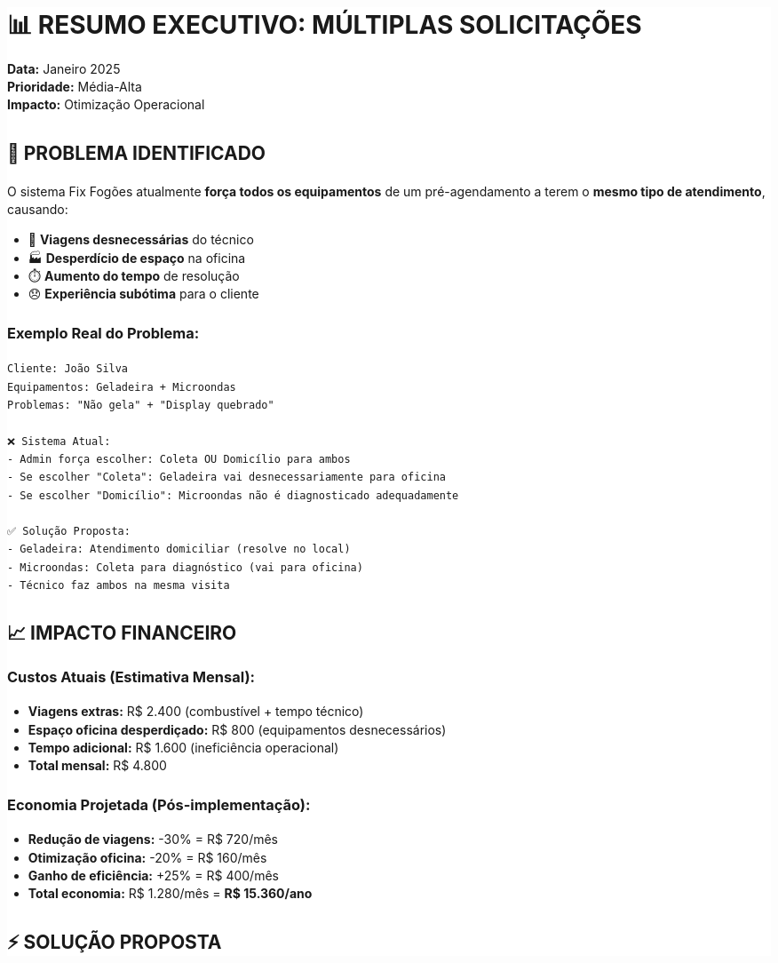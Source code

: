# 📊 RESUMO EXECUTIVO: MÚLTIPLAS SOLICITAÇÕES

**Data:** Janeiro 2025  
**Prioridade:** Média-Alta  
**Impacto:** Otimização Operacional  

## 🎯 PROBLEMA IDENTIFICADO

O sistema Fix Fogões atualmente **força todos os equipamentos** de um pré-agendamento a terem o **mesmo tipo de atendimento**, causando:

- 🚛 **Viagens desnecessárias** do técnico
- 🏭 **Desperdício de espaço** na oficina  
- ⏱️ **Aumento do tempo** de resolução
- 😞 **Experiência subótima** para o cliente

### Exemplo Real do Problema:
```
Cliente: João Silva
Equipamentos: Geladeira + Microondas
Problemas: "Não gela" + "Display quebrado"

❌ Sistema Atual:
- Admin força escolher: Coleta OU Domicílio para ambos
- Se escolher "Coleta": Geladeira vai desnecessariamente para oficina
- Se escolher "Domicílio": Microondas não é diagnosticado adequadamente

✅ Solução Proposta:
- Geladeira: Atendimento domiciliar (resolve no local)
- Microondas: Coleta para diagnóstico (vai para oficina)
- Técnico faz ambos na mesma visita
```

## 📈 IMPACTO FINANCEIRO

### Custos Atuais (Estimativa Mensal):
- **Viagens extras:** R$ 2.400 (combustível + tempo técnico)
- **Espaço oficina desperdiçado:** R$ 800 (equipamentos desnecessários)
- **Tempo adicional:** R$ 1.600 (ineficiência operacional)
- **Total mensal:** R$ 4.800

### Economia Projetada (Pós-implementação):
- **Redução de viagens:** -30% = R$ 720/mês
- **Otimização oficina:** -20% = R$ 160/mês  
- **Ganho de eficiência:** +25% = R$ 400/mês
- **Total economia:** R$ 1.280/mês = **R$ 15.360/ano**

## ⚡ SOLUÇÃO PROPOSTA

